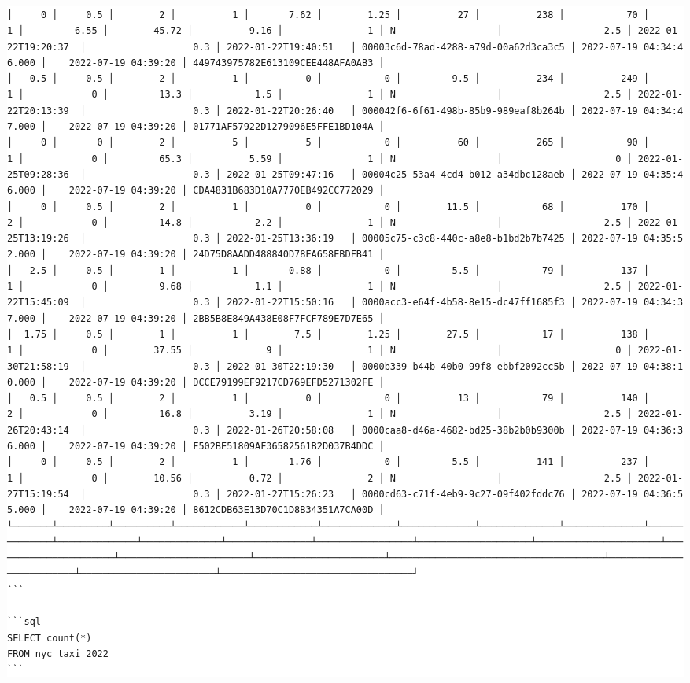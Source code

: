 	│     0 │     0.5 │        2 │          1 │       7.62 │        1.25 │          27 │          238 │           70 │            1 │         6.55 │        45.72 │          9.16 │               1 │ N                  │                  2.5 │ 2022-01-22T19:20:37  │                   0.3 │ 2022-01-22T19:40:51   │ 00003c6d-78ad-4288-a79d-00a62d3ca3c5 │ 2022-07-19 04:34:46.000 │    2022-07-19 04:39:20 │ 449743975782E613109CEE448AFA0AB3 │
	│   0.5 │     0.5 │        2 │          1 │          0 │           0 │         9.5 │          234 │          249 │            1 │            0 │         13.3 │           1.5 │               1 │ N                  │                  2.5 │ 2022-01-22T20:13:39  │                   0.3 │ 2022-01-22T20:26:40   │ 000042f6-6f61-498b-85b9-989eaf8b264b │ 2022-07-19 04:34:47.000 │    2022-07-19 04:39:20 │ 01771AF57922D1279096E5FFE1BD104A │
	│     0 │       0 │        2 │          5 │          5 │           0 │          60 │          265 │           90 │            1 │            0 │         65.3 │          5.59 │               1 │ N                  │                    0 │ 2022-01-25T09:28:36  │                   0.3 │ 2022-01-25T09:47:16   │ 00004c25-53a4-4cd4-b012-a34dbc128aeb │ 2022-07-19 04:35:46.000 │    2022-07-19 04:39:20 │ CDA4831B683D10A7770EB492CC772029 │
	│     0 │     0.5 │        2 │          1 │          0 │           0 │        11.5 │           68 │          170 │            2 │            0 │         14.8 │           2.2 │               1 │ N                  │                  2.5 │ 2022-01-25T13:19:26  │                   0.3 │ 2022-01-25T13:36:19   │ 00005c75-c3c8-440c-a8e8-b1bd2b7b7425 │ 2022-07-19 04:35:52.000 │    2022-07-19 04:39:20 │ 24D75D8AADD488840D78EA658EBDFB41 │
	│   2.5 │     0.5 │        1 │          1 │       0.88 │           0 │         5.5 │           79 │          137 │            1 │            0 │         9.68 │           1.1 │               1 │ N                  │                  2.5 │ 2022-01-22T15:45:09  │                   0.3 │ 2022-01-22T15:50:16   │ 0000acc3-e64f-4b58-8e15-dc47ff1685f3 │ 2022-07-19 04:34:37.000 │    2022-07-19 04:39:20 │ 2BB5B8E849A438E08F7FCF789E7D7E65 │
	│  1.75 │     0.5 │        1 │          1 │        7.5 │        1.25 │        27.5 │           17 │          138 │            1 │            0 │        37.55 │             9 │               1 │ N                  │                    0 │ 2022-01-30T21:58:19  │                   0.3 │ 2022-01-30T22:19:30   │ 0000b339-b44b-40b0-99f8-ebbf2092cc5b │ 2022-07-19 04:38:10.000 │    2022-07-19 04:39:20 │ DCCE79199EF9217CD769EFD5271302FE │
	│   0.5 │     0.5 │        2 │          1 │          0 │           0 │          13 │           79 │          140 │            2 │            0 │         16.8 │          3.19 │               1 │ N                  │                  2.5 │ 2022-01-26T20:43:14  │                   0.3 │ 2022-01-26T20:58:08   │ 0000caa8-d46a-4682-bd25-38b2b0b9300b │ 2022-07-19 04:36:36.000 │    2022-07-19 04:39:20 │ F502BE51809AF36582561B2D037B4DDC │
	│     0 │     0.5 │        2 │          1 │       1.76 │           0 │         5.5 │          141 │          237 │            1 │            0 │        10.56 │          0.72 │               2 │ N                  │                  2.5 │ 2022-01-27T15:19:54  │                   0.3 │ 2022-01-27T15:26:23   │ 0000cd63-c71f-4eb9-9c27-09f402fddc76 │ 2022-07-19 04:36:55.000 │    2022-07-19 04:39:20 │ 8612CDB63E13D70C1D8B34351A7CA00D │
	└───────┴─────────┴──────────┴────────────┴────────────┴─────────────┴─────────────┴──────────────┴──────────────┴──────────────┴──────────────┴──────────────┴───────────────┴─────────────────┴────────────────────┴──────────────────────┴──────────────────────┴───────────────────────┴───────────────────────┴──────────────────────────────────────┴─────────────────────────┴────────────────────────┴──────────────────────────────────┘
	```

	```sql
	SELECT count(*)
	FROM nyc_taxi_2022
	```
